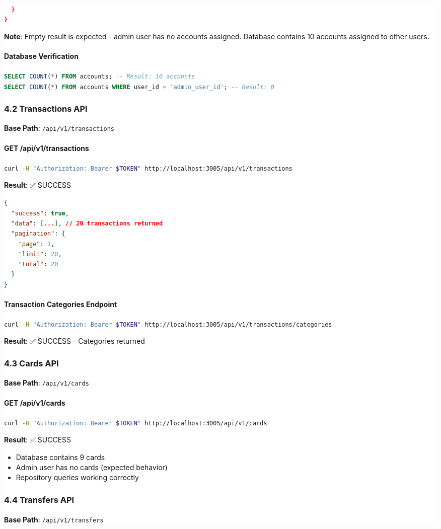 ```json
  }
}
```
**Note**: Empty result is expected - admin user has no accounts assigned. Database contains 10 accounts assigned to other users.

#### Database Verification
```sql
SELECT COUNT(*) FROM accounts; -- Result: 10 accounts
SELECT COUNT(*) FROM accounts WHERE user_id = 'admin_user_id'; -- Result: 0
```

### 4.2 Transactions API
**Base Path**: `/api/v1/transactions`

#### GET /api/v1/transactions
```bash
curl -H "Authorization: Bearer $TOKEN" http://localhost:3005/api/v1/transactions
```
**Result**: ✅ SUCCESS
```json
{
  "success": true,
  "data": [...], // 20 transactions returned
  "pagination": {
    "page": 1,
    "limit": 20,
    "total": 20
  }
}
```

#### Transaction Categories Endpoint
```bash
curl -H "Authorization: Bearer $TOKEN" http://localhost:3005/api/v1/transactions/categories
```
**Result**: ✅ SUCCESS - Categories returned

### 4.3 Cards API
**Base Path**: `/api/v1/cards`

#### GET /api/v1/cards
```bash
curl -H "Authorization: Bearer $TOKEN" http://localhost:3005/api/v1/cards
```
**Result**: ✅ SUCCESS
- Database contains 9 cards
- Admin user has no cards (expected behavior)
- Repository queries working correctly

### 4.4 Transfers API
**Base Path**: `/api/v1/transfers`
